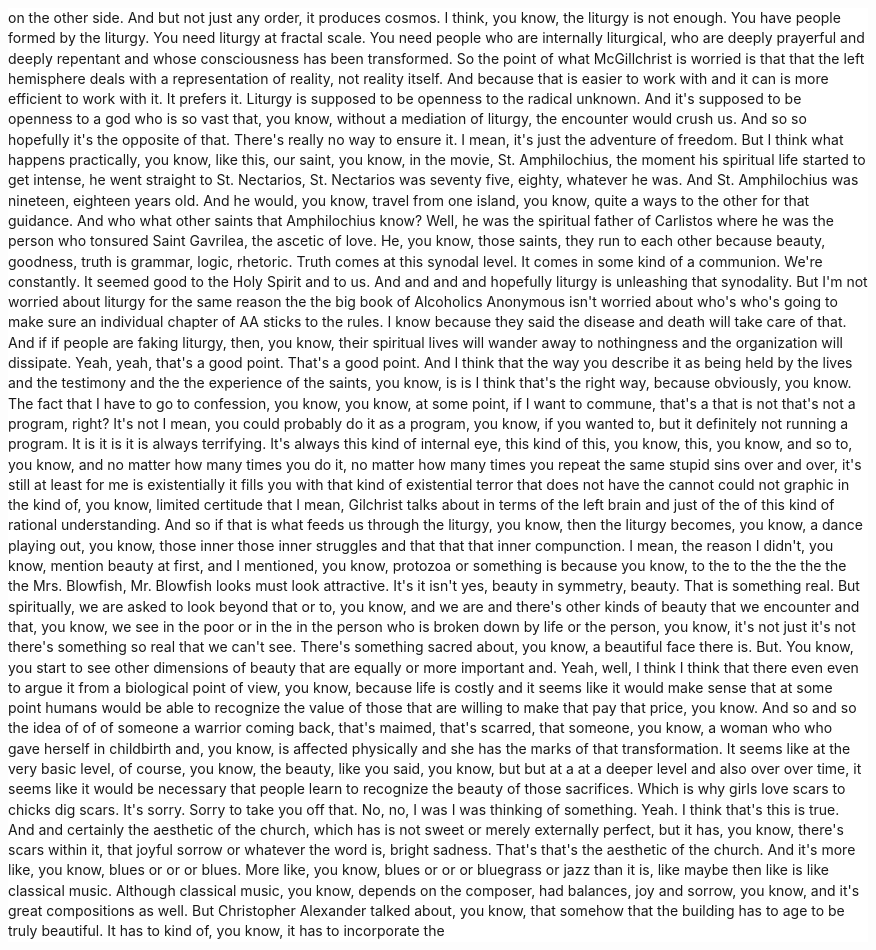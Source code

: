 on the other side. And but not just any order, it produces cosmos. I think, you know, the liturgy is not enough. You have people formed by the liturgy. You need liturgy at fractal scale. You need people who are internally liturgical, who are deeply prayerful and deeply repentant and whose consciousness has been transformed. So the point of what McGillchrist is worried is that that the left hemisphere deals with a representation of reality, not reality itself. And because that is easier to work with and it can is more efficient to work with it. It prefers it. Liturgy is supposed to be openness to the radical unknown. And it's supposed to be openness to a god who is so vast that, you know, without a mediation of liturgy, the encounter would crush us. And so so hopefully it's the opposite of that. There's really no way to ensure it. I mean, it's just the adventure of freedom. But I think what happens practically, you know, like this, our saint, you know, in the movie, St. Amphilochius, the moment his spiritual life started to get intense, he went straight to St. Nectarios, St. Nectarios was seventy five, eighty, whatever he was. And St. Amphilochius was nineteen, eighteen years old. And he would, you know, travel from one island, you know, quite a ways to the other for that guidance. And who what other saints that Amphilochius know? Well, he was the spiritual father of Carlistos where he was the person who tonsured Saint Gavrilea, the ascetic of love. He, you know, those saints, they run to each other because beauty, goodness, truth is grammar, logic, rhetoric. Truth comes at this synodal level. It comes in some kind of a communion. We're constantly. It seemed good to the Holy Spirit and to us. And and and and hopefully liturgy is unleashing that synodality. But I'm not worried about liturgy for the same reason the the big book of Alcoholics Anonymous isn't worried about who's who's going to make sure an individual chapter of AA sticks to the rules. I know because they said the disease and death will take care of that. And if if people are faking liturgy, then, you know, their spiritual lives will wander away to nothingness and the organization will dissipate. Yeah, yeah, that's a good point. That's a good point. And I think that the way you describe it as being held by the lives and the testimony and the the experience of the saints, you know, is is I think that's the right way, because obviously, you know. The fact that I have to go to confession, you know, you know, at some point, if I want to commune, that's a that is not that's not a program, right? It's not I mean, you could probably do it as a program, you know, if you wanted to, but it definitely not running a program. It is it is it is always terrifying. It's always this kind of internal eye, this kind of this, you know, this, you know, and so to, you know, and no matter how many times you do it, no matter how many times you repeat the same stupid sins over and over, it's still at least for me is existentially it fills you with that kind of existential terror that does not have the cannot could not graphic in the kind of, you know, limited certitude that I mean, Gilchrist talks about in terms of the left brain and just of the of this kind of rational understanding. And so if that is what feeds us through the liturgy, you know, then the liturgy becomes, you know, a dance playing out, you know, those inner those inner struggles and that that that inner compunction. I mean, the reason I didn't, you know, mention beauty at first, and I mentioned, you know, protozoa or something is because you know, to the to the the the the the Mrs. Blowfish, Mr. Blowfish looks must look attractive. It's it isn't yes, beauty in symmetry, beauty. That is something real. But spiritually, we are asked to look beyond that or to, you know, and we are and there's other kinds of beauty that we encounter and that, you know, we see in the poor or in the in the person who is broken down by life or the person, you know, it's not just it's not there's something so real that we can't see. There's something sacred about, you know, a beautiful face there is. But. You know, you start to see other dimensions of beauty that are equally or more important and. Yeah, well, I think I think that there even even to argue it from a biological point of view, you know, because life is costly and it seems like it would make sense that at some point humans would be able to recognize the value of those that are willing to make that pay that price, you know. And so and so the idea of of of someone a warrior coming back, that's maimed, that's scarred, that someone, you know, a woman who who gave herself in childbirth and, you know, is affected physically and she has the marks of that transformation. It seems like at the very basic level, of course, you know, the beauty, like you said, you know, but but at a at a deeper level and also over over time, it seems like it would be necessary that people learn to recognize the beauty of those sacrifices. Which is why girls love scars to chicks dig scars. It's sorry. Sorry to take you off that. No, no, I was I was thinking of something. Yeah. I think that's this is true. And and certainly the aesthetic of the church, which has is not sweet or merely externally perfect, but it has, you know, there's scars within it, that joyful sorrow or whatever the word is, bright sadness. That's that's the aesthetic of the church. And it's more like, you know, blues or or or blues. More like, you know, blues or or or bluegrass or jazz than it is, like maybe then like is like classical music. Although classical music, you know, depends on the composer, had balances, joy and sorrow, you know, and it's great compositions as well. But Christopher Alexander talked about, you know, that somehow that the building has to age to be truly beautiful. It has to kind of, you know, it has to incorporate the